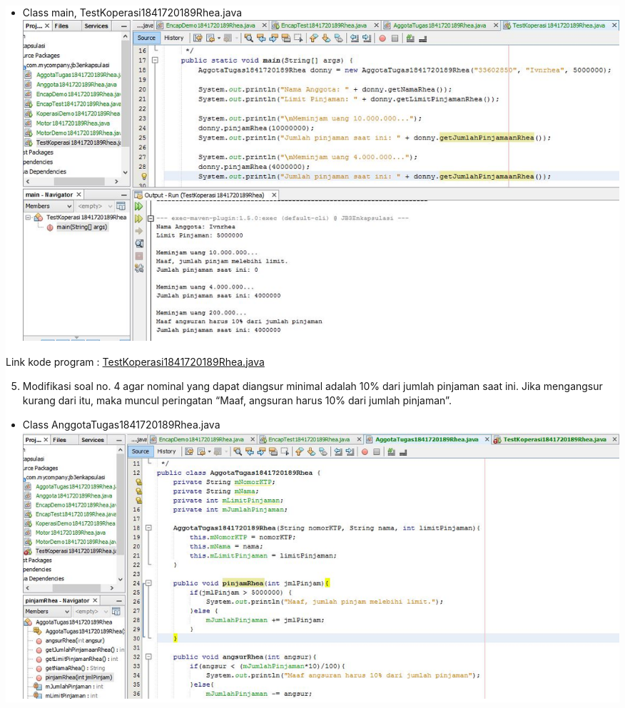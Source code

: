 - Class main, TestKoperasi1841720189Rhea.java
![ss](img/TestKoperasi1841720189Rhea.JPG)

Link kode program : [TestKoperasi1841720189Rhea.java](../../src/3_Enkapsulasi/TestKoperasi1841720189Rhea.java)

5. Modifikasi soal no. 4 agar nominal yang dapat diangsur minimal adalah 10% dari jumlah pinjaman saat ini. Jika mengangsur kurang dari itu, maka muncul peringatan “Maaf, angsuran harus 10% dari jumlah pinjaman”.

- Class AnggotaTugas1841720189Rhea.java
![ss](img/AnggotaTugas1841720189Rhea.JPG)
